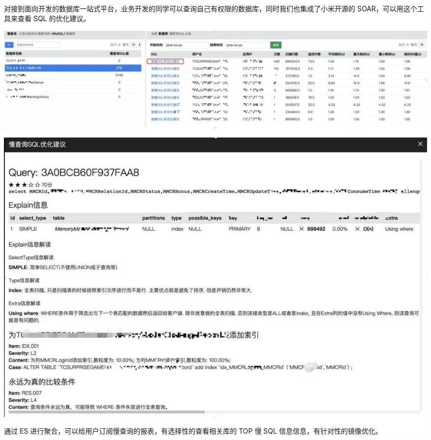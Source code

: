 

对接到面向开发的数据库一站式平台，业务开发的同学可以查询自己有权限的数据库，同时我们也集成了小米开源的 SOAR，可以用这个工具来查看 SQL 的优化建议。



![img](从Zabbix到Prometheus，同程艺龙数据库监控系统的实践-InfoQ.assets/e924945dc6d9d502ec3e3fb1421e624f.png)



![img](从Zabbix到Prometheus，同程艺龙数据库监控系统的实践-InfoQ.assets/f495cbd1091738b2ec3f47b871fb4d3b.png)



通过 ES 进行聚合，可以给用户订阅慢查询的报表，有选择性的查看相关库的 TOP 慢 SQL 信息信息，有针对性的镜像优化。

